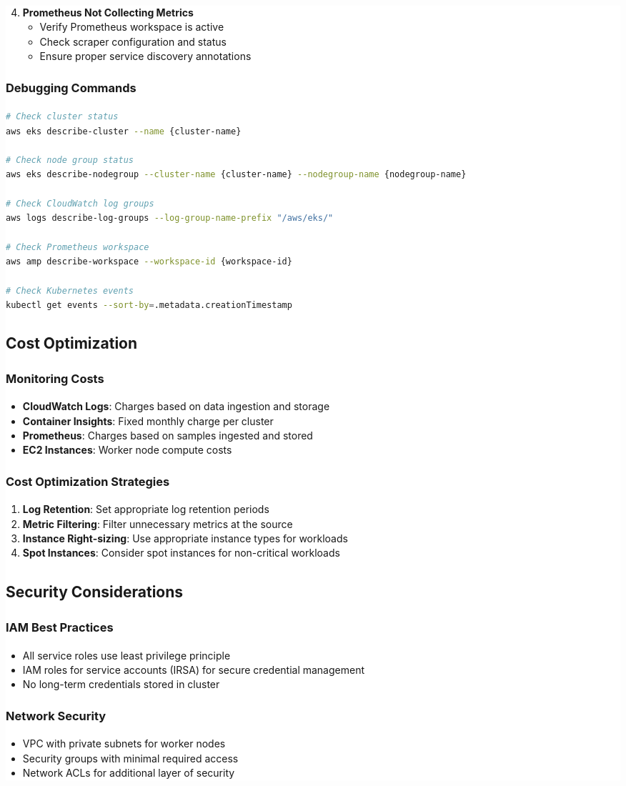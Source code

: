 4. **Prometheus Not Collecting Metrics**
   - Verify Prometheus workspace is active
   - Check scraper configuration and status
   - Ensure proper service discovery annotations

### Debugging Commands

```bash
# Check cluster status
aws eks describe-cluster --name {cluster-name}

# Check node group status
aws eks describe-nodegroup --cluster-name {cluster-name} --nodegroup-name {nodegroup-name}

# Check CloudWatch log groups
aws logs describe-log-groups --log-group-name-prefix "/aws/eks/"

# Check Prometheus workspace
aws amp describe-workspace --workspace-id {workspace-id}

# Check Kubernetes events
kubectl get events --sort-by=.metadata.creationTimestamp
```

## Cost Optimization

### Monitoring Costs

- **CloudWatch Logs**: Charges based on data ingestion and storage
- **Container Insights**: Fixed monthly charge per cluster
- **Prometheus**: Charges based on samples ingested and stored
- **EC2 Instances**: Worker node compute costs

### Cost Optimization Strategies

1. **Log Retention**: Set appropriate log retention periods
2. **Metric Filtering**: Filter unnecessary metrics at the source
3. **Instance Right-sizing**: Use appropriate instance types for workloads
4. **Spot Instances**: Consider spot instances for non-critical workloads

## Security Considerations

### IAM Best Practices

- All service roles use least privilege principle
- IAM roles for service accounts (IRSA) for secure credential management
- No long-term credentials stored in cluster

### Network Security

- VPC with private subnets for worker nodes
- Security groups with minimal required access
- Network ACLs for additional layer of security
